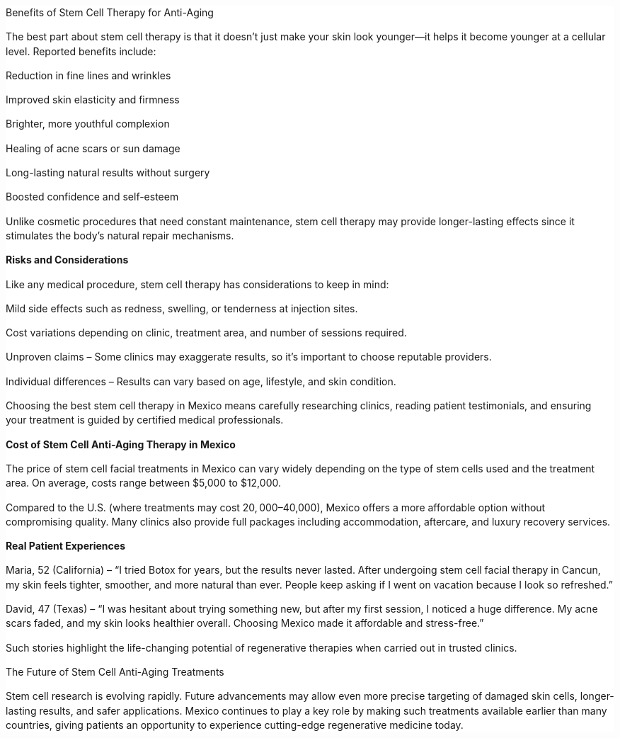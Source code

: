 Benefits of Stem Cell Therapy for Anti-Aging

The best part about stem cell therapy is that it doesn’t just make your skin look younger—it helps it become younger at a cellular level. Reported benefits include:

Reduction in fine lines and wrinkles

Improved skin elasticity and firmness

Brighter, more youthful complexion

Healing of acne scars or sun damage

Long-lasting natural results without surgery

Boosted confidence and self-esteem

Unlike cosmetic procedures that need constant maintenance, stem cell therapy may provide longer-lasting effects since it stimulates the body’s natural repair mechanisms.

**Risks and Considerations**

Like any medical procedure, stem cell therapy has considerations to keep in mind:

Mild side effects such as redness, swelling, or tenderness at injection sites.

Cost variations depending on clinic, treatment area, and number of sessions required.

Unproven claims – Some clinics may exaggerate results, so it’s important to choose reputable providers.

Individual differences – Results can vary based on age, lifestyle, and skin condition.

Choosing the best stem cell therapy in Mexico means carefully researching clinics, reading patient testimonials, and ensuring your treatment is guided by certified medical professionals.

**Cost of Stem Cell Anti-Aging Therapy in Mexico**

The price of stem cell facial treatments in Mexico can vary widely depending on the type of stem cells used and the treatment area. On average, costs range between $5,000 to $12,000.

Compared to the U.S. (where treatments may cost $20,000–$40,000), Mexico offers a more affordable option without compromising quality. Many clinics also provide full packages including accommodation, aftercare, and luxury recovery services.

**Real Patient Experiences**

Maria, 52 (California) – “I tried Botox for years, but the results never lasted. After undergoing stem cell facial therapy in Cancun, my skin feels tighter, smoother, and more natural than ever. People keep asking if I went on vacation because I look so refreshed.”

David, 47 (Texas) – “I was hesitant about trying something new, but after my first session, I noticed a huge difference. My acne scars faded, and my skin looks healthier overall. Choosing Mexico made it affordable and stress-free.”

Such stories highlight the life-changing potential of regenerative therapies when carried out in trusted clinics.

The Future of Stem Cell Anti-Aging Treatments

Stem cell research is evolving rapidly. Future advancements may allow even more precise targeting of damaged skin cells, longer-lasting results, and safer applications. Mexico continues to play a key role by making such treatments available earlier than many countries, giving patients an opportunity to experience cutting-edge regenerative medicine today.
